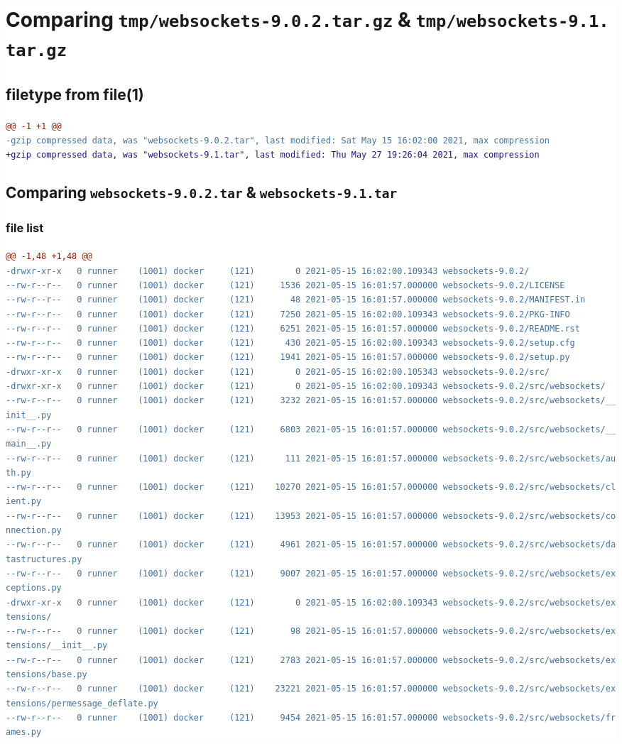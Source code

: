 # Comparing `tmp/websockets-9.0.2.tar.gz` & `tmp/websockets-9.1.tar.gz`

## filetype from file(1)

```diff
@@ -1 +1 @@
-gzip compressed data, was "websockets-9.0.2.tar", last modified: Sat May 15 16:02:00 2021, max compression
+gzip compressed data, was "websockets-9.1.tar", last modified: Thu May 27 19:26:04 2021, max compression
```

## Comparing `websockets-9.0.2.tar` & `websockets-9.1.tar`

### file list

```diff
@@ -1,48 +1,48 @@
-drwxr-xr-x   0 runner    (1001) docker     (121)        0 2021-05-15 16:02:00.109343 websockets-9.0.2/
--rw-r--r--   0 runner    (1001) docker     (121)     1536 2021-05-15 16:01:57.000000 websockets-9.0.2/LICENSE
--rw-r--r--   0 runner    (1001) docker     (121)       48 2021-05-15 16:01:57.000000 websockets-9.0.2/MANIFEST.in
--rw-r--r--   0 runner    (1001) docker     (121)     7250 2021-05-15 16:02:00.109343 websockets-9.0.2/PKG-INFO
--rw-r--r--   0 runner    (1001) docker     (121)     6251 2021-05-15 16:01:57.000000 websockets-9.0.2/README.rst
--rw-r--r--   0 runner    (1001) docker     (121)      430 2021-05-15 16:02:00.109343 websockets-9.0.2/setup.cfg
--rw-r--r--   0 runner    (1001) docker     (121)     1941 2021-05-15 16:01:57.000000 websockets-9.0.2/setup.py
-drwxr-xr-x   0 runner    (1001) docker     (121)        0 2021-05-15 16:02:00.105343 websockets-9.0.2/src/
-drwxr-xr-x   0 runner    (1001) docker     (121)        0 2021-05-15 16:02:00.109343 websockets-9.0.2/src/websockets/
--rw-r--r--   0 runner    (1001) docker     (121)     3232 2021-05-15 16:01:57.000000 websockets-9.0.2/src/websockets/__init__.py
--rw-r--r--   0 runner    (1001) docker     (121)     6803 2021-05-15 16:01:57.000000 websockets-9.0.2/src/websockets/__main__.py
--rw-r--r--   0 runner    (1001) docker     (121)      111 2021-05-15 16:01:57.000000 websockets-9.0.2/src/websockets/auth.py
--rw-r--r--   0 runner    (1001) docker     (121)    10270 2021-05-15 16:01:57.000000 websockets-9.0.2/src/websockets/client.py
--rw-r--r--   0 runner    (1001) docker     (121)    13953 2021-05-15 16:01:57.000000 websockets-9.0.2/src/websockets/connection.py
--rw-r--r--   0 runner    (1001) docker     (121)     4961 2021-05-15 16:01:57.000000 websockets-9.0.2/src/websockets/datastructures.py
--rw-r--r--   0 runner    (1001) docker     (121)     9007 2021-05-15 16:01:57.000000 websockets-9.0.2/src/websockets/exceptions.py
-drwxr-xr-x   0 runner    (1001) docker     (121)        0 2021-05-15 16:02:00.109343 websockets-9.0.2/src/websockets/extensions/
--rw-r--r--   0 runner    (1001) docker     (121)       98 2021-05-15 16:01:57.000000 websockets-9.0.2/src/websockets/extensions/__init__.py
--rw-r--r--   0 runner    (1001) docker     (121)     2783 2021-05-15 16:01:57.000000 websockets-9.0.2/src/websockets/extensions/base.py
--rw-r--r--   0 runner    (1001) docker     (121)    23221 2021-05-15 16:01:57.000000 websockets-9.0.2/src/websockets/extensions/permessage_deflate.py
--rw-r--r--   0 runner    (1001) docker     (121)     9454 2021-05-15 16:01:57.000000 websockets-9.0.2/src/websockets/frames.py
```